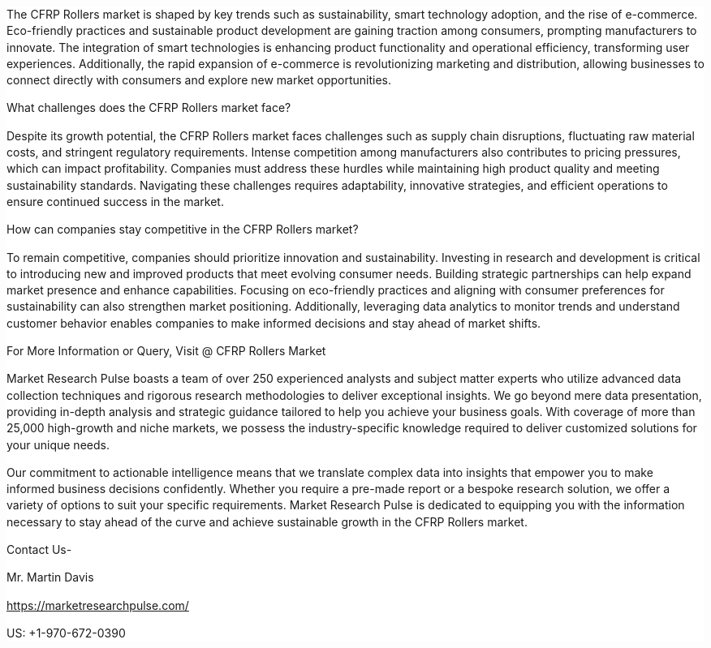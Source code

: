 The CFRP Rollers market is shaped by key trends such as sustainability, smart technology adoption, and the rise of e-commerce. Eco-friendly practices and sustainable product development are gaining traction among consumers, prompting manufacturers to innovate. The integration of smart technologies is enhancing product functionality and operational efficiency, transforming user experiences. Additionally, the rapid expansion of e-commerce is revolutionizing marketing and distribution, allowing businesses to connect directly with consumers and explore new market opportunities.

What challenges does the CFRP Rollers market face?

Despite its growth potential, the CFRP Rollers market faces challenges such as supply chain disruptions, fluctuating raw material costs, and stringent regulatory requirements. Intense competition among manufacturers also contributes to pricing pressures, which can impact profitability. Companies must address these hurdles while maintaining high product quality and meeting sustainability standards. Navigating these challenges requires adaptability, innovative strategies, and efficient operations to ensure continued success in the market.

How can companies stay competitive in the CFRP Rollers market?

To remain competitive, companies should prioritize innovation and sustainability. Investing in research and development is critical to introducing new and improved products that meet evolving consumer needs. Building strategic partnerships can help expand market presence and enhance capabilities. Focusing on eco-friendly practices and aligning with consumer preferences for sustainability can also strengthen market positioning. Additionally, leveraging data analytics to monitor trends and understand customer behavior enables companies to make informed decisions and stay ahead of market shifts.

For More Information or Query, Visit @ CFRP Rollers Market

Market Research Pulse boasts a team of over 250 experienced analysts and subject matter experts who utilize advanced data collection techniques and rigorous research methodologies to deliver exceptional insights. We go beyond mere data presentation, providing in-depth analysis and strategic guidance tailored to help you achieve your business goals. With coverage of more than 25,000 high-growth and niche markets, we possess the industry-specific knowledge required to deliver customized solutions for your unique needs.

Our commitment to actionable intelligence means that we translate complex data into insights that empower you to make informed business decisions confidently. Whether you require a pre-made report or a bespoke research solution, we offer a variety of options to suit your specific requirements. Market Research Pulse is dedicated to equipping you with the information necessary to stay ahead of the curve and achieve sustainable growth in the CFRP Rollers market.

Contact Us-

Mr. Martin Davis

https://marketresearchpulse.com/

US: +1-970-672-0390
